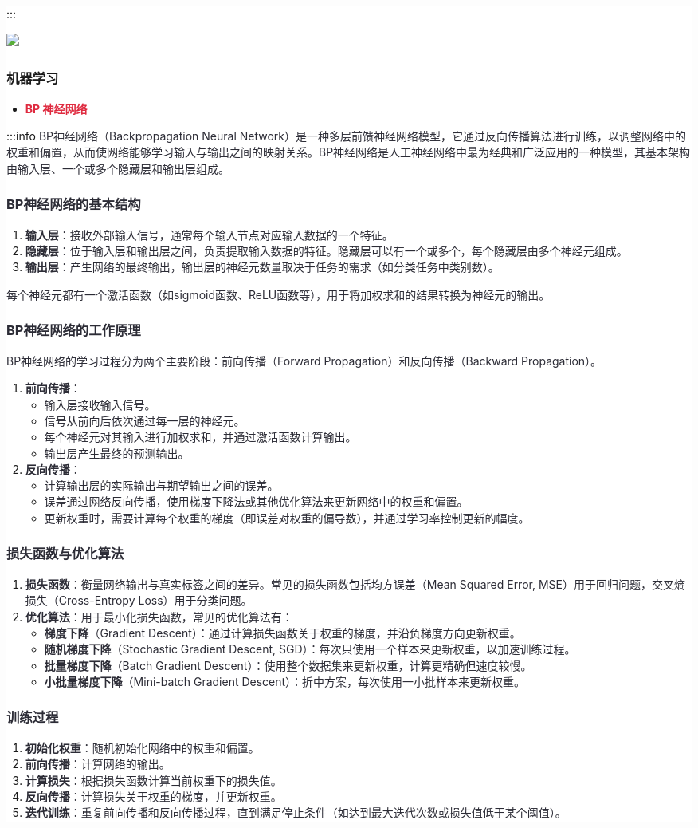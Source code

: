 :::

![](https://cdn.nlark.com/yuque/0/2024/png/36047305/1725277248609-7958f4ec-8128-4023-bc45-71d8c481108f.png)

### 机器学习
+ **<font style="color:#DF2A3F;">BP 神经网络</font>**

:::info
<font style="color:rgb(44, 44, 54);">BP神经网络（Backpropagation Neural Network）是一种多层前馈神经网络模型，它通过反向传播算法进行训练，以调整网络中的权重和偏置，从而使网络能够学习输入与输出之间的映射关系。BP神经网络是人工神经网络中最为经典和广泛应用的一种模型，其基本架构由输入层、一个或多个隐藏层和输出层组成。</font>

### <font style="color:rgb(44, 44, 54);">BP神经网络的基本结构</font>
1. **<font style="color:rgb(44, 44, 54);">输入层</font>**<font style="color:rgb(44, 44, 54);">：接收外部输入信号，通常每个输入节点对应输入数据的一个特征。</font>
2. **<font style="color:rgb(44, 44, 54);">隐藏层</font>**<font style="color:rgb(44, 44, 54);">：位于输入层和输出层之间，负责提取输入数据的特征。隐藏层可以有一个或多个，每个隐藏层由多个神经元组成。</font>
3. **<font style="color:rgb(44, 44, 54);">输出层</font>**<font style="color:rgb(44, 44, 54);">：产生网络的最终输出，输出层的神经元数量取决于任务的需求（如分类任务中类别数）。</font>

<font style="color:rgb(44, 44, 54);">每个神经元都有一个激活函数（如sigmoid函数、ReLU函数等），用于将加权求和的结果转换为神经元的输出。</font>

### <font style="color:rgb(44, 44, 54);">BP神经网络的工作原理</font>
<font style="color:rgb(44, 44, 54);">BP神经网络的学习过程分为两个主要阶段：前向传播（Forward Propagation）和反向传播（Backward Propagation）。</font>

1. **<font style="color:rgb(44, 44, 54);">前向传播</font>**<font style="color:rgb(44, 44, 54);">：</font>
    - <font style="color:rgb(44, 44, 54);">输入层接收输入信号。</font>
    - <font style="color:rgb(44, 44, 54);">信号从前向后依次通过每一层的神经元。</font>
    - <font style="color:rgb(44, 44, 54);">每个神经元对其输入进行加权求和，并通过激活函数计算输出。</font>
    - <font style="color:rgb(44, 44, 54);">输出层产生最终的预测输出。</font>
2. **<font style="color:rgb(44, 44, 54);">反向传播</font>**<font style="color:rgb(44, 44, 54);">：</font>
    - <font style="color:rgb(44, 44, 54);">计算输出层的实际输出与期望输出之间的误差。</font>
    - <font style="color:rgb(44, 44, 54);">误差通过网络反向传播，使用梯度下降法或其他优化算法来更新网络中的权重和偏置。</font>
    - <font style="color:rgb(44, 44, 54);">更新权重时，需要计算每个权重的梯度（即误差对权重的偏导数），并通过学习率控制更新的幅度。</font>

### <font style="color:rgb(44, 44, 54);">损失函数与优化算法</font>
1. **<font style="color:rgb(44, 44, 54);">损失函数</font>**<font style="color:rgb(44, 44, 54);">：衡量网络输出与真实标签之间的差异。常见的损失函数包括均方误差（Mean Squared Error, MSE）用于回归问题，交叉熵损失（Cross-Entropy Loss）用于分类问题。</font>
2. **<font style="color:rgb(44, 44, 54);">优化算法</font>**<font style="color:rgb(44, 44, 54);">：用于最小化损失函数，常见的优化算法有：</font>
    - **<font style="color:rgb(44, 44, 54);">梯度下降</font>**<font style="color:rgb(44, 44, 54);">（Gradient Descent）：通过计算损失函数关于权重的梯度，并沿负梯度方向更新权重。</font>
    - **<font style="color:rgb(44, 44, 54);">随机梯度下降</font>**<font style="color:rgb(44, 44, 54);">（Stochastic Gradient Descent, SGD）：每次只使用一个样本来更新权重，以加速训练过程。</font>
    - **<font style="color:rgb(44, 44, 54);">批量梯度下降</font>**<font style="color:rgb(44, 44, 54);">（Batch Gradient Descent）：使用整个数据集来更新权重，计算更精确但速度较慢。</font>
    - **<font style="color:rgb(44, 44, 54);">小批量梯度下降</font>**<font style="color:rgb(44, 44, 54);">（Mini-batch Gradient Descent）：折中方案，每次使用一小批样本来更新权重。</font>

### <font style="color:rgb(44, 44, 54);">训练过程</font>
1. **<font style="color:rgb(44, 44, 54);">初始化权重</font>**<font style="color:rgb(44, 44, 54);">：随机初始化网络中的权重和偏置。</font>
2. **<font style="color:rgb(44, 44, 54);">前向传播</font>**<font style="color:rgb(44, 44, 54);">：计算网络的输出。</font>
3. **<font style="color:rgb(44, 44, 54);">计算损失</font>**<font style="color:rgb(44, 44, 54);">：根据损失函数计算当前权重下的损失值。</font>
4. **<font style="color:rgb(44, 44, 54);">反向传播</font>**<font style="color:rgb(44, 44, 54);">：计算损失关于权重的梯度，并更新权重。</font>
5. **<font style="color:rgb(44, 44, 54);">迭代训练</font>**<font style="color:rgb(44, 44, 54);">：重复前向传播和反向传播过程，直到满足停止条件（如达到最大迭代次数或损失值低于某个阈值）。</font>
